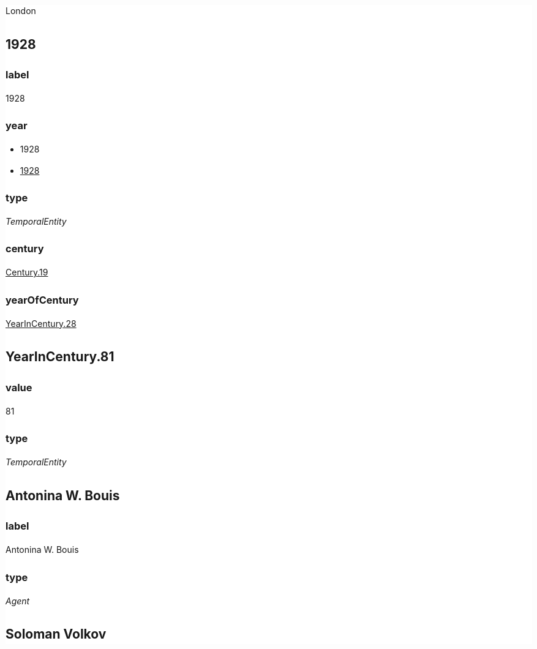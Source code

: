
London

## 1928

### label


1928

### year

 - 1928

 - [1928](#1928)

### type


*TemporalEntity*

### century


[Century.19](#Century.19)

### yearOfCentury


[YearInCentury.28](#YearInCentury.28)

## YearInCentury.81

### value


81

### type


*TemporalEntity*

## Antonina W. Bouis

### label


Antonina W. Bouis

### type


*Agent*

## Soloman Volkov
